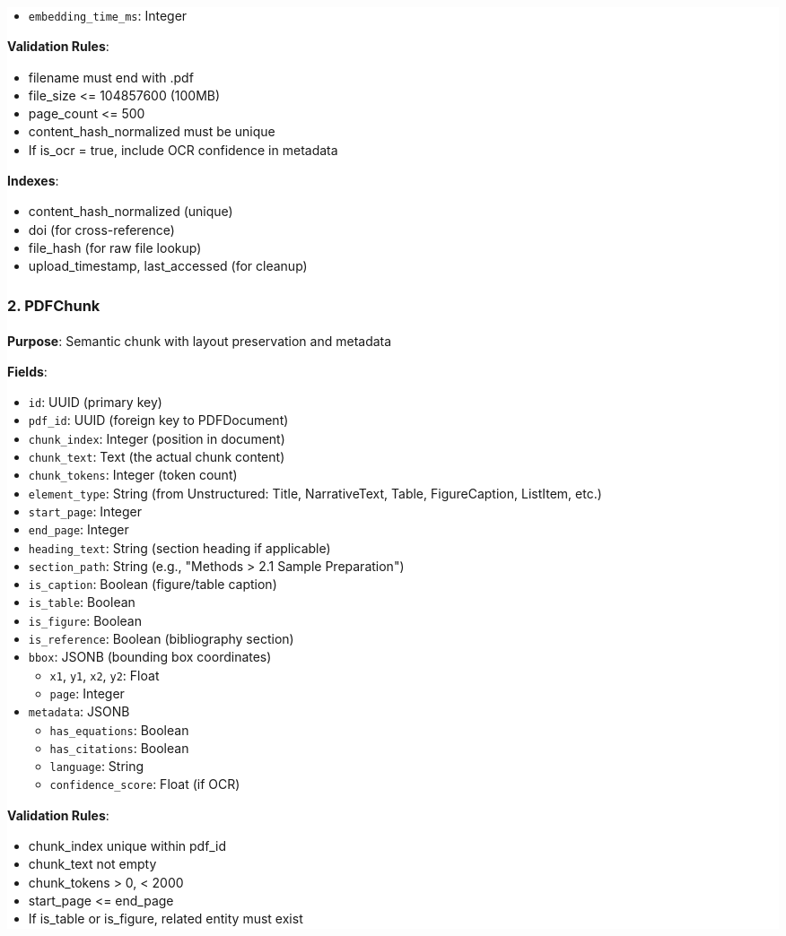   - `embedding_time_ms`: Integer

**Validation Rules**:

- filename must end with .pdf
- file_size <= 104857600 (100MB)
- page_count <= 500
- content_hash_normalized must be unique
- If is_ocr = true, include OCR confidence in metadata

**Indexes**:

- content_hash_normalized (unique)
- doi (for cross-reference)
- file_hash (for raw file lookup)
- upload_timestamp, last_accessed (for cleanup)

### 2. PDFChunk

**Purpose**: Semantic chunk with layout preservation and metadata

**Fields**:

- `id`: UUID (primary key)
- `pdf_id`: UUID (foreign key to PDFDocument)
- `chunk_index`: Integer (position in document)
- `chunk_text`: Text (the actual chunk content)
- `chunk_tokens`: Integer (token count)
- `element_type`: String (from Unstructured: Title, NarrativeText, Table, FigureCaption, ListItem, etc.)
- `start_page`: Integer
- `end_page`: Integer
- `heading_text`: String (section heading if applicable)
- `section_path`: String (e.g., "Methods > 2.1 Sample Preparation")
- `is_caption`: Boolean (figure/table caption)
- `is_table`: Boolean
- `is_figure`: Boolean
- `is_reference`: Boolean (bibliography section)
- `bbox`: JSONB (bounding box coordinates)
  - `x1`, `y1`, `x2`, `y2`: Float
  - `page`: Integer
- `metadata`: JSONB
  - `has_equations`: Boolean
  - `has_citations`: Boolean
  - `language`: String
  - `confidence_score`: Float (if OCR)

**Validation Rules**:

- chunk_index unique within pdf_id
- chunk_text not empty
- chunk_tokens > 0, < 2000
- start_page <= end_page
- If is_table or is_figure, related entity must exist
